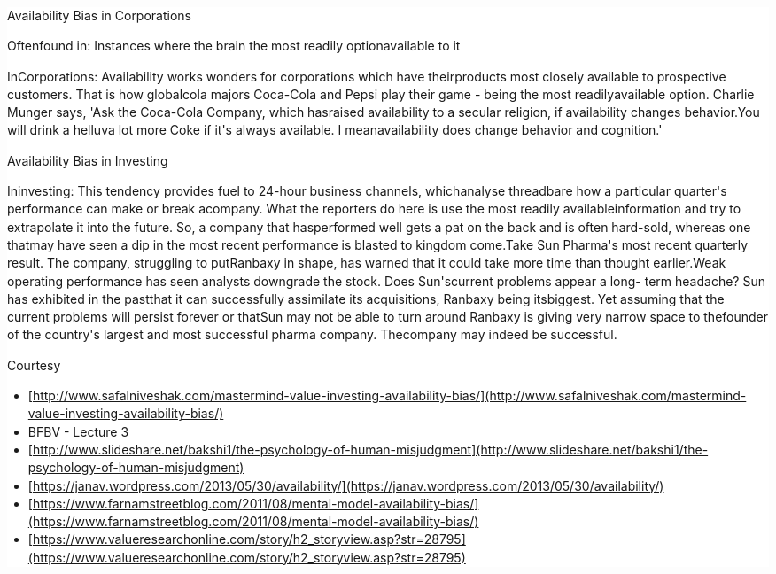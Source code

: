  

Availability Bias in Corporations

Oftenfound in: Instances where the brain the most readily optionavailable to it

InCorporations: Availability works wonders for corporations which have theirproducts most closely available to prospective customers. That is how globalcola majors Coca-Cola and Pepsi play their game - being the most readilyavailable option. Charlie Munger says, 'Ask the Coca-Cola Company, which hasraised availability to a secular religion, if availability changes behavior.You will drink a helluva lot more Coke if it's always available. I meanavailability does change behavior and cognition.'

 

Availability Bias in Investing 

Ininvesting: This tendency provides fuel to 24-hour business channels, whichanalyse threadbare how a particular quarter's performance can make or break acompany. What the reporters do here is use the most readily availableinformation and try to extrapolate it into the future. So, a company that hasperformed well gets a pat on the back and is often hard-sold, whereas one thatmay have seen a dip in the most recent performance is blasted to kingdom come.Take Sun Pharma's most recent quarterly result. The company, struggling to putRanbaxy in shape, has warned that it could take more time than thought earlier.Weak operating performance has seen analysts downgrade the stock. Does Sun'scurrent problems appear a long- term headache? Sun has exhibited in the pastthat it can successfully assimilate its acquisitions, Ranbaxy being itsbiggest. Yet assuming that the current problems will persist forever or thatSun may not be able to turn around Ranbaxy is giving very narrow space to thefounder of the country's largest and most successful pharma company. Thecompany may indeed be successful.

 

 

Courtesy

- [http://www.safalniveshak.com/mastermind-value-investing-availability-bias/](http://www.safalniveshak.com/mastermind-value-investing-availability-bias/) 
- BFBV - Lecture 3 
- [http://www.slideshare.net/bakshi1/the-psychology-of-human-misjudgment](http://www.slideshare.net/bakshi1/the-psychology-of-human-misjudgment)
- [https://janav.wordpress.com/2013/05/30/availability/](https://janav.wordpress.com/2013/05/30/availability/)  
- [https://www.farnamstreetblog.com/2011/08/mental-model-availability-bias/](https://www.farnamstreetblog.com/2011/08/mental-model-availability-bias/)
- [https://www.valueresearchonline.com/story/h2_storyview.asp?str=28795](https://www.valueresearchonline.com/story/h2_storyview.asp?str=28795)  